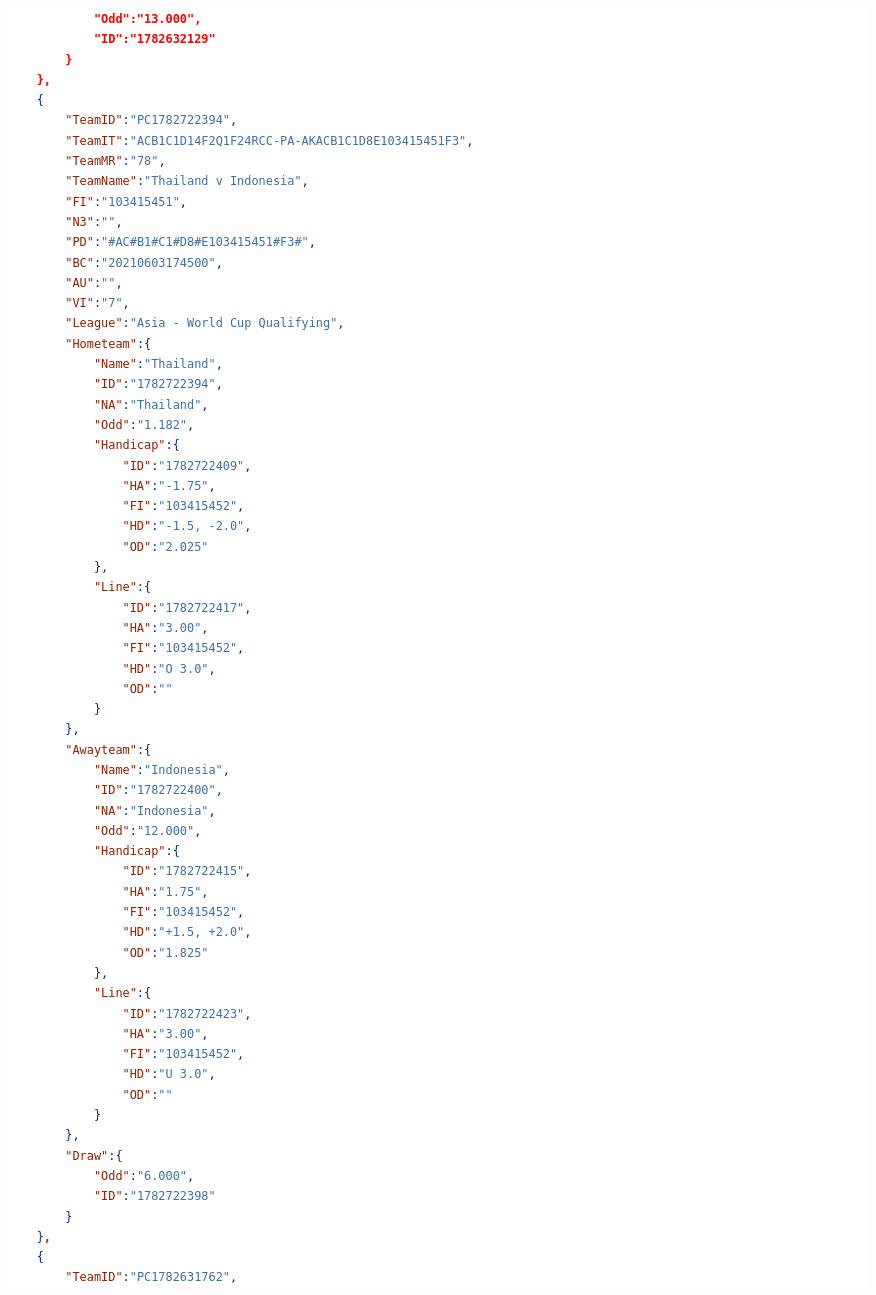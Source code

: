 ```json
            "Odd":"13.000",
            "ID":"1782632129"
        }
    },
    {
        "TeamID":"PC1782722394",
        "TeamIT":"ACB1C1D14F2Q1F24RCC-PA-AKACB1C1D8E103415451F3",
        "TeamMR":"78",
        "TeamName":"Thailand v Indonesia",
        "FI":"103415451",
        "N3":"",
        "PD":"#AC#B1#C1#D8#E103415451#F3#",
        "BC":"20210603174500",
        "AU":"",
        "VI":"7",
        "League":"Asia - World Cup Qualifying",
        "Hometeam":{
            "Name":"Thailand",
            "ID":"1782722394",
            "NA":"Thailand",
            "Odd":"1.182",
            "Handicap":{
                "ID":"1782722409",
                "HA":"-1.75",
                "FI":"103415452",
                "HD":"-1.5, -2.0",
                "OD":"2.025"
            },
            "Line":{
                "ID":"1782722417",
                "HA":"3.00",
                "FI":"103415452",
                "HD":"O 3.0",
                "OD":""
            }
        },
        "Awayteam":{
            "Name":"Indonesia",
            "ID":"1782722400",
            "NA":"Indonesia",
            "Odd":"12.000",
            "Handicap":{
                "ID":"1782722415",
                "HA":"1.75",
                "FI":"103415452",
                "HD":"+1.5, +2.0",
                "OD":"1.825"
            },
            "Line":{
                "ID":"1782722423",
                "HA":"3.00",
                "FI":"103415452",
                "HD":"U 3.0",
                "OD":""
            }
        },
        "Draw":{
            "Odd":"6.000",
            "ID":"1782722398"
        }
    },
    {
        "TeamID":"PC1782631762",
```